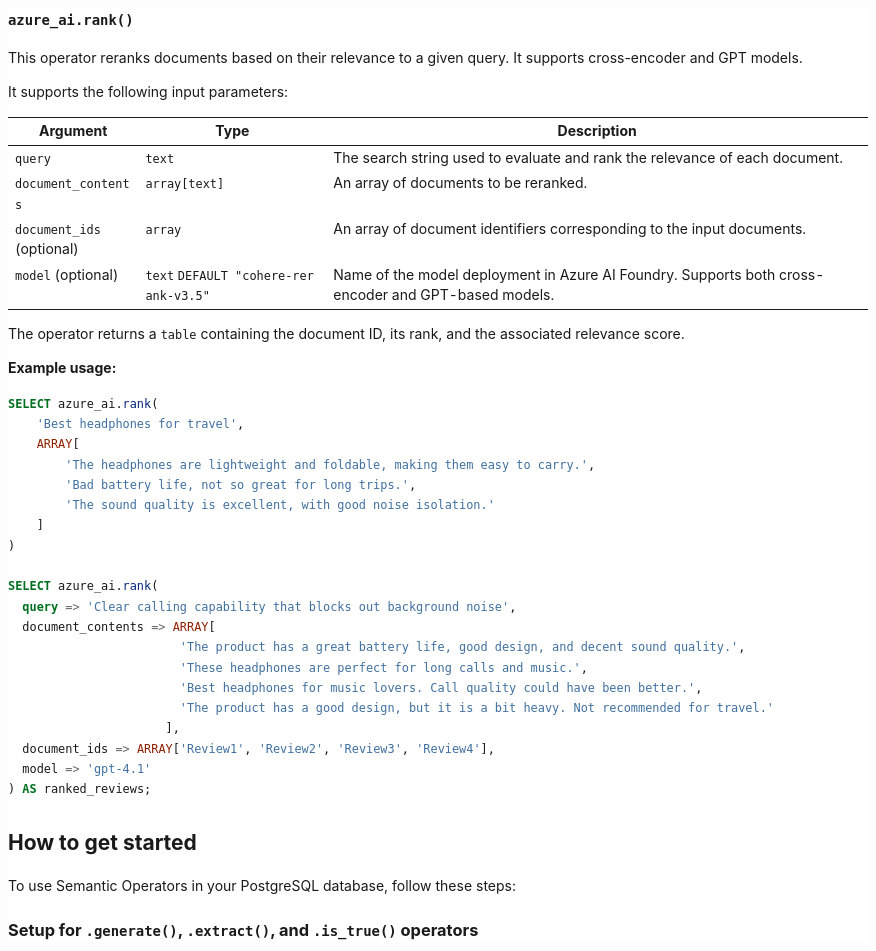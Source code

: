 ### `azure_ai.rank()`

This operator reranks documents based on their relevance to a given query. It supports cross-encoder and GPT models.

It supports the following input parameters:

| Argument | Type | Description | 
|----------|------|-------|
|`query` | `text` | The search string used to evaluate and rank the relevance of each document.|
| `document_contents` | `array[text]` | An array of documents to be reranked. |
| `document_ids` (optional) | `array` | An array of document identifiers corresponding to the input documents. |
| `model` (optional)| `text` `DEFAULT "cohere-rerank-v3.5"`| Name of the model deployment in Azure AI Foundry. Supports both cross-encoder and GPT-based models.|

The operator returns a `table` containing the document ID, its rank, and the associated relevance score.

**Example usage:**

```sql
SELECT azure_ai.rank(
    'Best headphones for travel',
    ARRAY[
        'The headphones are lightweight and foldable, making them easy to carry.',
        'Bad battery life, not so great for long trips.',
        'The sound quality is excellent, with good noise isolation.'
    ]
)

SELECT azure_ai.rank(
  query => 'Clear calling capability that blocks out background noise',
  document_contents => ARRAY[
                        'The product has a great battery life, good design, and decent sound quality.',
                        'These headphones are perfect for long calls and music.',
                        'Best headphones for music lovers. Call quality could have been better.',
                        'The product has a good design, but it is a bit heavy. Not recommended for travel.'
                      ],
  document_ids => ARRAY['Review1', 'Review2', 'Review3', 'Review4'],
  model => 'gpt-4.1'
) AS ranked_reviews;

```

## How to get started

To use Semantic Operators in your PostgreSQL database, follow these steps:

### Setup for `.generate()`, `.extract()`, and `.is_true()` operators

